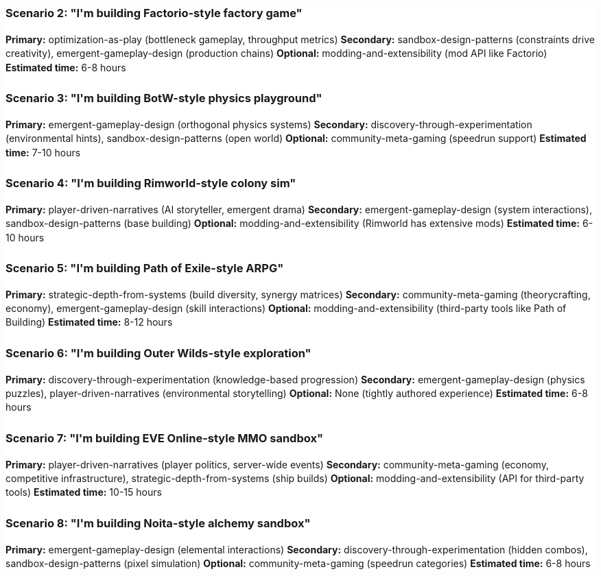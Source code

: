 ### Scenario 2: "I'm building Factorio-style factory game"
**Primary:** optimization-as-play (bottleneck gameplay, throughput metrics)
**Secondary:** sandbox-design-patterns (constraints drive creativity), emergent-gameplay-design (production chains)
**Optional:** modding-and-extensibility (mod API like Factorio)
**Estimated time:** 6-8 hours

### Scenario 3: "I'm building BotW-style physics playground"
**Primary:** emergent-gameplay-design (orthogonal physics systems)
**Secondary:** discovery-through-experimentation (environmental hints), sandbox-design-patterns (open world)
**Optional:** community-meta-gaming (speedrun support)
**Estimated time:** 7-10 hours

### Scenario 4: "I'm building Rimworld-style colony sim"
**Primary:** player-driven-narratives (AI storyteller, emergent drama)
**Secondary:** emergent-gameplay-design (system interactions), sandbox-design-patterns (base building)
**Optional:** modding-and-extensibility (Rimworld has extensive mods)
**Estimated time:** 6-10 hours

### Scenario 5: "I'm building Path of Exile-style ARPG"
**Primary:** strategic-depth-from-systems (build diversity, synergy matrices)
**Secondary:** community-meta-gaming (theorycrafting, economy), emergent-gameplay-design (skill interactions)
**Optional:** modding-and-extensibility (third-party tools like Path of Building)
**Estimated time:** 8-12 hours

### Scenario 6: "I'm building Outer Wilds-style exploration"
**Primary:** discovery-through-experimentation (knowledge-based progression)
**Secondary:** emergent-gameplay-design (physics puzzles), player-driven-narratives (environmental storytelling)
**Optional:** None (tightly authored experience)
**Estimated time:** 6-8 hours

### Scenario 7: "I'm building EVE Online-style MMO sandbox"
**Primary:** player-driven-narratives (player politics, server-wide events)
**Secondary:** community-meta-gaming (economy, competitive infrastructure), strategic-depth-from-systems (ship builds)
**Optional:** modding-and-extensibility (API for third-party tools)
**Estimated time:** 10-15 hours

### Scenario 8: "I'm building Noita-style alchemy sandbox"
**Primary:** emergent-gameplay-design (elemental interactions)
**Secondary:** discovery-through-experimentation (hidden combos), sandbox-design-patterns (pixel simulation)
**Optional:** community-meta-gaming (speedrun categories)
**Estimated time:** 6-8 hours
